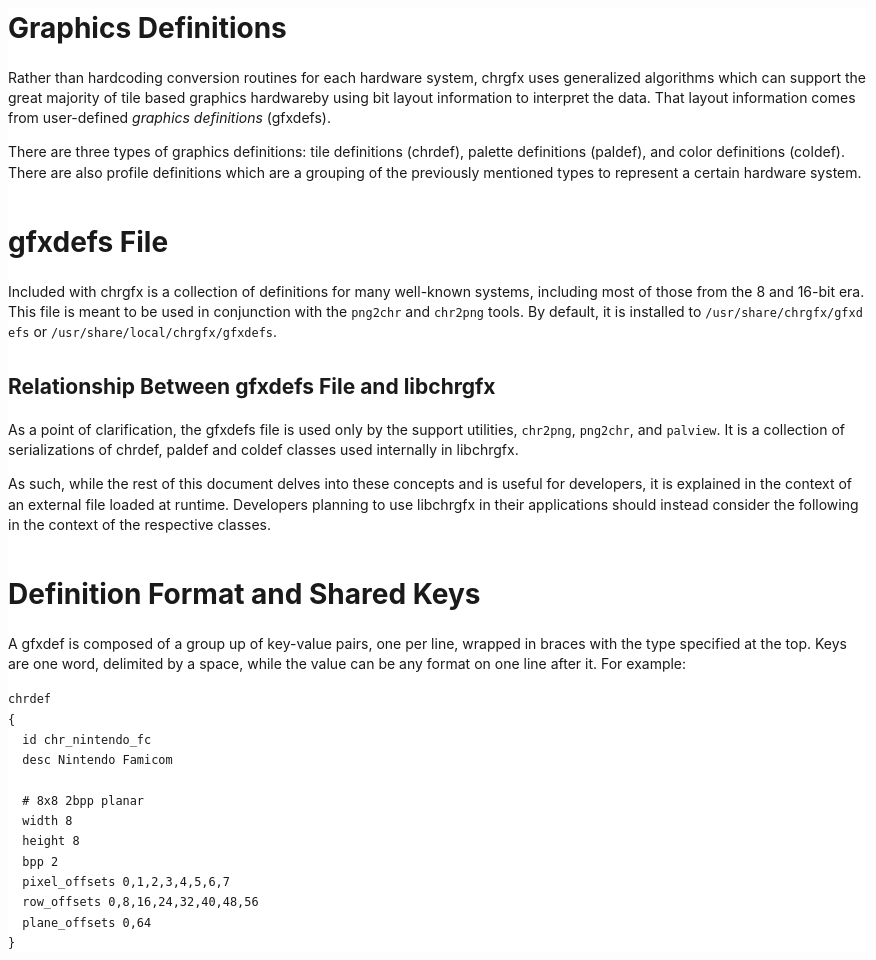 # Graphics Definitions

Rather than hardcoding conversion routines for each hardware system, chrgfx uses generalized algorithms which can support the great majority of tile based graphics hardwareby using bit layout information to interpret the data. That layout information comes from user-defined *graphics definitions* (gfxdefs).

There are three types of graphics definitions: tile definitions (chrdef), palette definitions (paldef), and color definitions (coldef). There are also profile definitions which are a grouping of the previously mentioned types to represent a certain hardware system.

# gfxdefs File

Included with chrgfx is a collection of definitions for many well-known systems, including most of those from the 8 and 16-bit era. This file is meant to be used in conjunction with the `png2chr` and `chr2png` tools. By default, it is installed to `/usr/share/chrgfx/gfxdefs` or `/usr/share/local/chrgfx/gfxdefs`.

## Relationship Between gfxdefs File and libchrgfx

As a point of clarification, the gfxdefs file is used only by the support utilities, `chr2png`, `png2chr`, and `palview`. It is a collection of serializations of chrdef, paldef and coldef classes used internally in libchrgfx.

As such, while the rest of this document delves into these concepts and is useful for developers, it is explained in the context of an external file loaded at runtime. Developers planning to use libchrgfx in their applications should instead consider the following in the context of the respective classes.

# Definition Format and Shared Keys

A gfxdef is composed of a group up of key-value pairs, one per line, wrapped in braces with the type specified at the top. Keys are one word, delimited by a space, while the value can be any format on one line after it. For example:

    chrdef
    {
      id chr_nintendo_fc
      desc Nintendo Famicom
    
      # 8x8 2bpp planar
      width 8
      height 8
      bpp 2
      pixel_offsets 0,1,2,3,4,5,6,7
      row_offsets 0,8,16,24,32,40,48,56
      plane_offsets 0,64
    }
